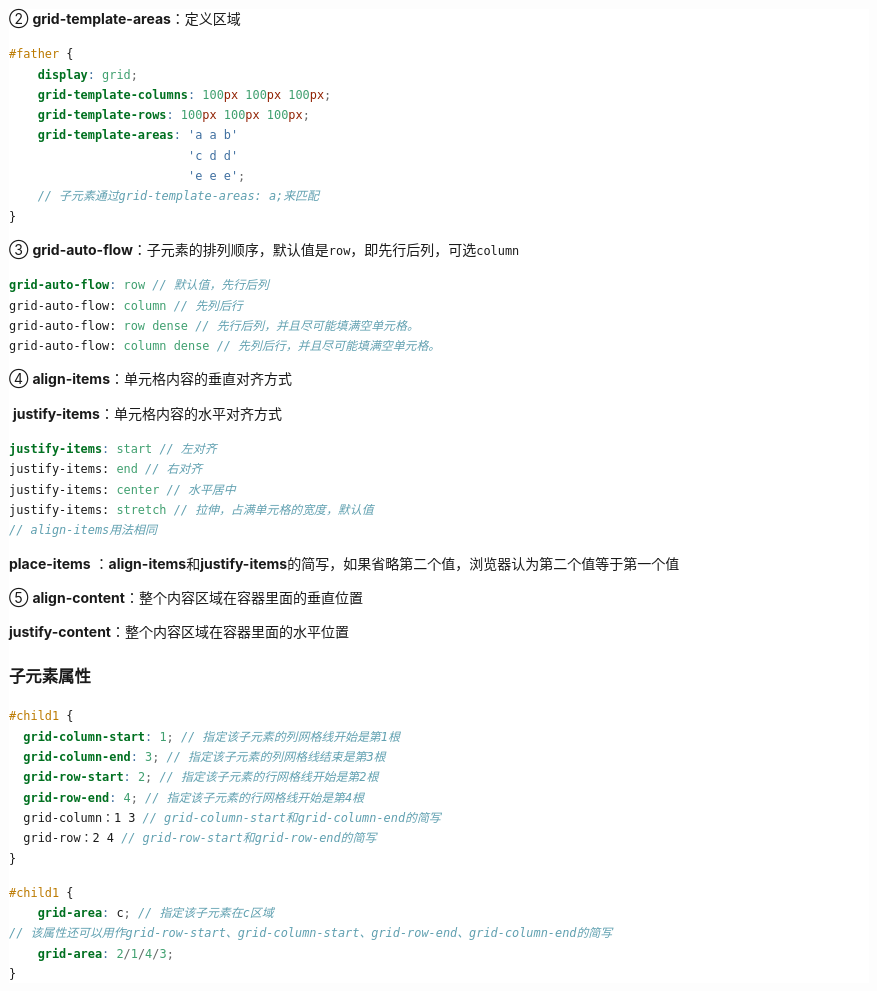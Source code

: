 ②  **grid-template-areas**：定义区域

```scss
#father {
	display: grid;
	grid-template-columns: 100px 100px 100px;
	grid-template-rows: 100px 100px 100px;
	grid-template-areas: 'a a b'
                     	 'c d d'
                     	 'e e e';
    // 子元素通过grid-template-areas: a;来匹配
}
```

③  **grid-auto-flow**：子元素的排列顺序，默认值是`row`，即先行后列，可选`column`

```scss
grid-auto-flow: row // 默认值，先行后列
grid-auto-flow: column // 先列后行
grid-auto-flow: row dense // 先行后列，并且尽可能填满空单元格。
grid-auto-flow: column dense // 先列后行，并且尽可能填满空单元格。
```

④  **align-items**：单元格内容的垂直对齐方式

​      **justify-items**：单元格内容的水平对齐方式

```scss
justify-items: start // 左对齐
justify-items: end // 右对齐
justify-items: center // 水平居中
justify-items: stretch // 拉伸，占满单元格的宽度，默认值
// align-items用法相同
```

**place-items** ：**align-items**和**justify-items**的简写，如果省略第二个值，浏览器认为第二个值等于第一个值

⑤  **align-content**：整个内容区域在容器里面的垂直位置

​      **justify-content**：整个内容区域在容器里面的水平位置

### 子元素属性

```scss
#child1 {
  grid-column-start: 1; // 指定该子元素的列网格线开始是第1根
  grid-column-end: 3; // 指定该子元素的列网格线结束是第3根
  grid-row-start: 2; // 指定该子元素的行网格线开始是第2根
  grid-row-end: 4; // 指定该子元素的行网格线开始是第4根
  grid-column：1 3 // grid-column-start和grid-column-end的简写
  grid-row：2 4 // grid-row-start和grid-row-end的简写
}
```

```scss
#child1 {
	grid-area: c; // 指定该子元素在c区域
// 该属性还可以用作grid-row-start、grid-column-start、grid-row-end、grid-column-end的简写
    grid-area: 2/1/4/3;
}
```
